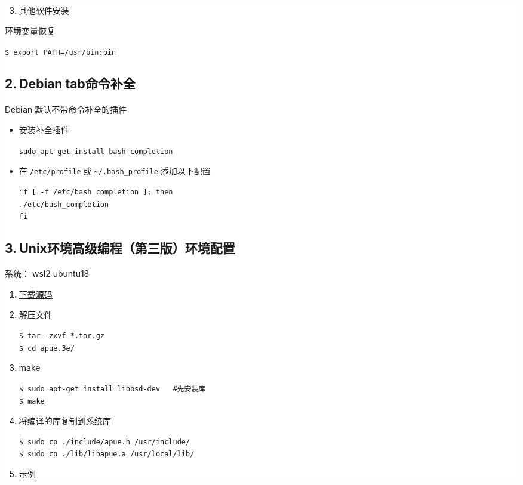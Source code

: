 3. 其他软件安装



环境变量恢复

```shell
$ export PATH=/usr/bin:bin
```



## 2. Debian  tab命令补全

Debian 默认不带命令补全的插件

* 安装补全插件

  ```shell 
  sudo apt-get install bash-completion
  ```

* 在 `/etc/profile` 或 `~/.bash_profile` 添加以下配置

  ```shell
  if [ -f /etc/bash_completion ]; then
  ./etc/bash_completion
  fi
  ```

  



## 3. Unix环境高级编程（第三版）环境配置

系统： wsl2 ubuntu18

1. [下载源码](http://www.apuebook.com/src.3e.tar.gz)

2. 解压文件

   ```shell
   $ tar -zxvf *.tar.gz
   $ cd apue.3e/
   ```

3. make

   ```shell
   $ sudo apt-get install libbsd-dev   #先安装库
   $ make
   ```

4. 将编译的库复制到系统库

   ```shell
   $ sudo cp ./include/apue.h /usr/include/
   $ sudo cp ./lib/libapue.a /usr/local/lib/
   ```

5. 示例
